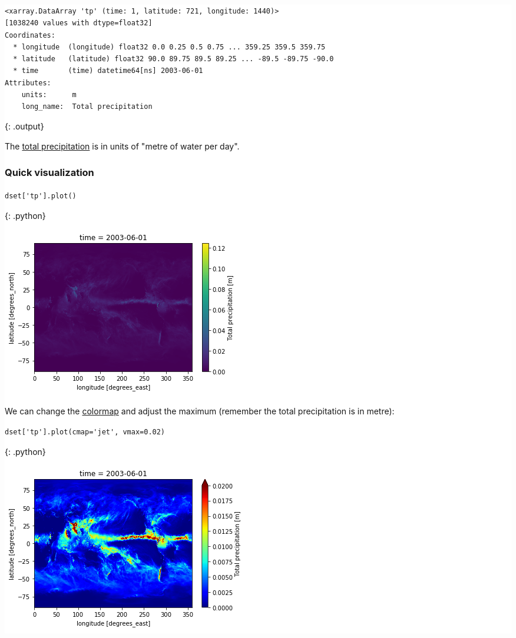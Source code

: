 ~~~
<xarray.DataArray 'tp' (time: 1, latitude: 721, longitude: 1440)>
[1038240 values with dtype=float32]
Coordinates:
  * longitude  (longitude) float32 0.0 0.25 0.5 0.75 ... 359.25 359.5 359.75
  * latitude   (latitude) float32 90.0 89.75 89.5 89.25 ... -89.5 -89.75 -90.0
  * time       (time) datetime64[ns] 2003-06-01
Attributes:
    units:      m
    long_name:  Total precipitation
~~~
{: .output}

The [total precipitation](https://confluence.ecmwf.int/display/CKB/ERA5+data+documentation) is in units of "metre of water per day".

### Quick visualization

~~~
dset['tp'].plot()
~~~
{: .python}

<img src="../fig/tp_plot.png" />

We can change the [colormap](https://matplotlib.org/users/colormaps.html) and 
adjust the maximum (remember the total precipitation is in metre):

~~~
dset['tp'].plot(cmap='jet', vmax=0.02)
~~~
{: .python}

<img src="../fig/tp_plot_jet.png" />
